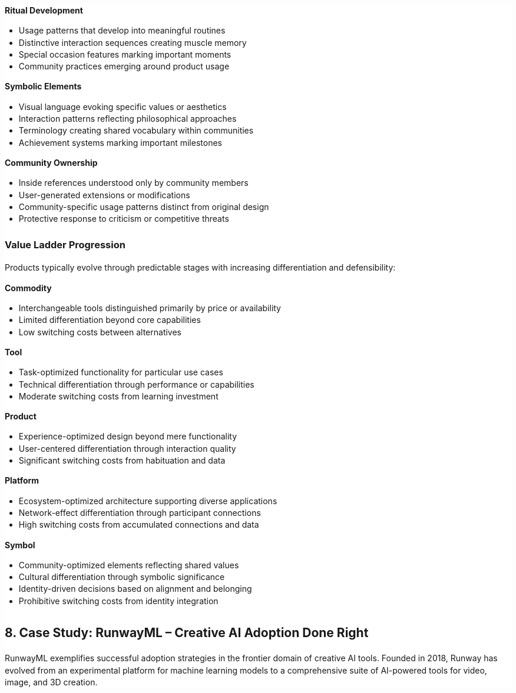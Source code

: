 **Ritual Development**
- Usage patterns that develop into meaningful routines
- Distinctive interaction sequences creating muscle memory
- Special occasion features marking important moments
- Community practices emerging around product usage

**Symbolic Elements**
- Visual language evoking specific values or aesthetics
- Interaction patterns reflecting philosophical approaches
- Terminology creating shared vocabulary within communities
- Achievement systems marking important milestones

**Community Ownership**
- Inside references understood only by community members
- User-generated extensions or modifications
- Community-specific usage patterns distinct from original design
- Protective response to criticism or competitive threats

### Value Ladder Progression

Products typically evolve through predictable stages with increasing differentiation and defensibility:

**Commodity**
- Interchangeable tools distinguished primarily by price or availability
- Limited differentiation beyond core capabilities
- Low switching costs between alternatives

**Tool**
- Task-optimized functionality for particular use cases
- Technical differentiation through performance or capabilities
- Moderate switching costs from learning investment

**Product**
- Experience-optimized design beyond mere functionality
- User-centered differentiation through interaction quality
- Significant switching costs from habituation and data

**Platform**
- Ecosystem-optimized architecture supporting diverse applications
- Network-effect differentiation through participant connections
- High switching costs from accumulated connections and data

**Symbol**
- Community-optimized elements reflecting shared values
- Cultural differentiation through symbolic significance
- Identity-driven decisions based on alignment and belonging
- Prohibitive switching costs from identity integration

## 8. Case Study: RunwayML – Creative AI Adoption Done Right

RunwayML exemplifies successful adoption strategies in the frontier domain of creative AI tools. Founded in 2018, Runway has evolved from an experimental platform for machine learning models to a comprehensive suite of AI-powered tools for video, image, and 3D creation.
